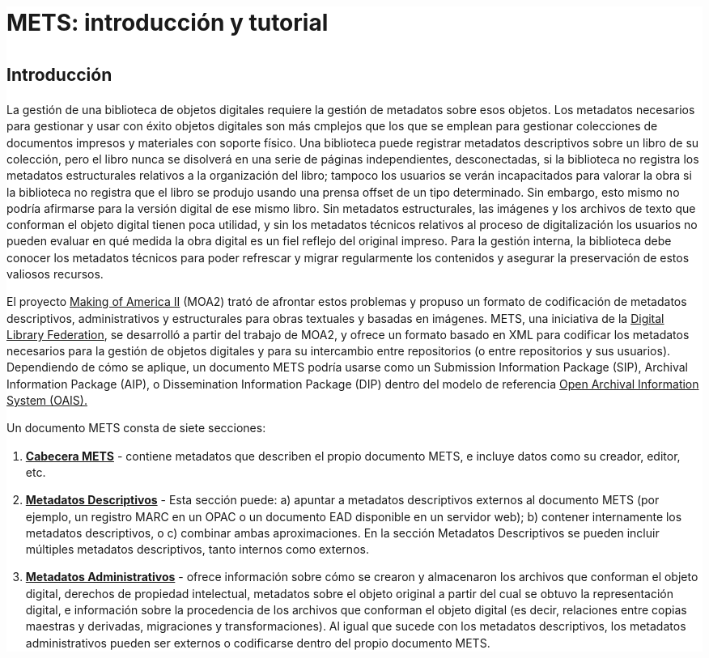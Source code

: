 # METS: introducción y tutorial

## Introducción

La gestión de una biblioteca de objetos digitales requiere la gestión de
metadatos sobre esos objetos. Los metadatos necesarios para gestionar y
usar con éxito objetos digitales son más cmplejos que los que se emplean
para gestionar colecciones de documentos impresos y materiales con
soporte físico. Una biblioteca puede registrar metadatos descriptivos
sobre un libro de su colección, pero el libro nunca se disolverá en una
serie de páginas independientes, desconectadas, si la biblioteca no
registra los metadatos estructurales relativos a la organización del
libro; tampoco los usuarios se verán incapacitados para valorar la obra
si la biblioteca no registra que el libro se produjo usando una prensa
offset de un tipo determinado. Sin embargo, esto mismo no podría
afirmarse para la versión digital de ese mismo libro. Sin metadatos
estructurales, las imágenes y los archivos de texto que conforman el
objeto digital tienen poca utilidad, y sin los metadatos técnicos
relativos al proceso de digitalización los usuarios no pueden evaluar en
qué medida la obra digital es un fiel reflejo del original impreso. Para
la gestión interna, la biblioteca debe conocer los metadatos técnicos
para poder refrescar y migrar regularmente los contenidos y asegurar la
preservación de estos valiosos recursos.

El proyecto [Making of America II](http://sunsite.berkeley.edu/MOA2/)
(MOA2) trató de afrontar estos problemas y propuso un formato de
codificación de metadatos descriptivos, administrativos y estructurales
para obras textuales y basadas en imágenes. METS, una iniciativa de la
[Digital Library Federation](http://www.diglib.org/), se desarrolló a
partir del trabajo de MOA2, y ofrece un formato basado en XML para
codificar los metadatos necesarios para la gestión de objetos digitales
y para su intercambio entre repositorios (o entre repositorios y sus
usuarios). Dependiendo de cómo se aplique, un documento METS podría
usarse como un Submission Information Package (SIP), Archival
Information Package (AIP), o Dissemination Information Package (DIP)
dentro del modelo de referencia [Open Archival Information System
(OAIS).](http://ssdoo.gsfc.nasa.gov/nost/isoas/ref_model.html)

Un documento METS consta de siete secciones:

1.  [**Cabecera METS**](#MHead) - contiene metadatos que describen el
    propio documento METS, e incluye datos como su creador, editor, etc.

2.  [**Metadatos Descriptivos**](#descMD) - Esta sección puede: a)
    apuntar a metadatos descriptivos externos al documento METS (por
    ejemplo, un registro MARC en un OPAC o un documento EAD disponible
    en un servidor web); b) contener internamente los metadatos
    descriptivos, o c) combinar ambas aproximaciones. En la sección
    Metadatos Descriptivos se pueden incluir múltiples metadatos
    descriptivos, tanto internos como externos.

3.  [**Metadatos Administrativos**](#admMD) - ofrece información sobre
    cómo se crearon y almacenaron los archivos que conforman el objeto
    digital, derechos de propiedad intelectual, metadatos sobre el
    objeto original a partir del cual se obtuvo la representación
    digital, e información sobre la procedencia de los archivos que
    conforman el objeto digital (es decir, relaciones entre copias
    maestras y derivadas, migraciones y transformaciones). Al igual que
    sucede con los metadatos descriptivos, los metadatos administrativos
    pueden ser externos o codificarse dentro del propio documento METS.
